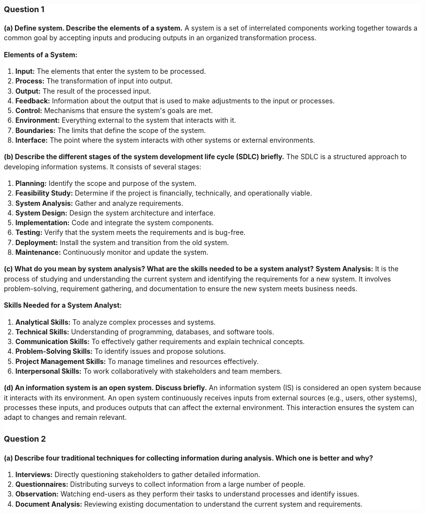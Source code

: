 
### Question 1
**(a) Define system. Describe the elements of a system.**
A system is a set of interrelated components working together towards a common goal by accepting inputs and producing outputs in an organized transformation process. 

**Elements of a System:**
1. **Input:** The elements that enter the system to be processed.
2. **Process:** The transformation of input into output.
3. **Output:** The result of the processed input.
4. **Feedback:** Information about the output that is used to make adjustments to the input or processes.
5. **Control:** Mechanisms that ensure the system's goals are met.
6. **Environment:** Everything external to the system that interacts with it.
7. **Boundaries:** The limits that define the scope of the system.
8. **Interface:** The point where the system interacts with other systems or external environments.

**(b) Describe the different stages of the system development life cycle (SDLC) briefly.**
The SDLC is a structured approach to developing information systems. It consists of several stages:

1. **Planning:** Identify the scope and purpose of the system.
2. **Feasibility Study:** Determine if the project is financially, technically, and operationally viable.
3. **System Analysis:** Gather and analyze requirements.
4. **System Design:** Design the system architecture and interface.
5. **Implementation:** Code and integrate the system components.
6. **Testing:** Verify that the system meets the requirements and is bug-free.
7. **Deployment:** Install the system and transition from the old system.
8. **Maintenance:** Continuously monitor and update the system.

**(c) What do you mean by system analysis? What are the skills needed to be a system analyst?**
**System Analysis:** It is the process of studying and understanding the current system and identifying the requirements for a new system. It involves problem-solving, requirement gathering, and documentation to ensure the new system meets business needs.

**Skills Needed for a System Analyst:**
1. **Analytical Skills:** To analyze complex processes and systems.
2. **Technical Skills:** Understanding of programming, databases, and software tools.
3. **Communication Skills:** To effectively gather requirements and explain technical concepts.
4. **Problem-Solving Skills:** To identify issues and propose solutions.
5. **Project Management Skills:** To manage timelines and resources effectively.
6. **Interpersonal Skills:** To work collaboratively with stakeholders and team members.

**(d) An information system is an open system. Discuss briefly.**
An information system (IS) is considered an open system because it interacts with its environment. An open system continuously receives inputs from external sources (e.g., users, other systems), processes these inputs, and produces outputs that can affect the external environment. This interaction ensures the system can adapt to changes and remain relevant.

### Question 2
**(a) Describe four traditional techniques for collecting information during analysis. Which one is better and why?**
1. **Interviews:** Directly questioning stakeholders to gather detailed information.
2. **Questionnaires:** Distributing surveys to collect information from a large number of people.
3. **Observation:** Watching end-users as they perform their tasks to understand processes and identify issues.
4. **Document Analysis:** Reviewing existing documentation to understand the current system and requirements.
